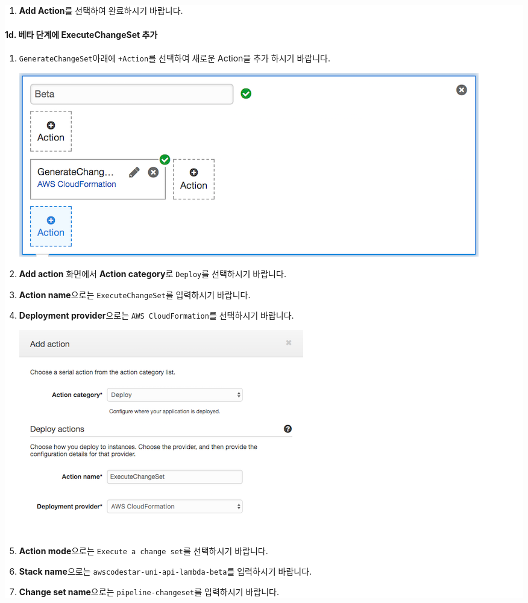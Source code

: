 1. **Add Action**를 선택하여 완료하시기 바랍니다.

#### 1d. 베타 단계에 ExecuteChangeSet 추가

1. `GenerateChangeSet`아래에 `+Action`를 선택하여 새로운 Action을 추가 하시기 바랍니다.

   ![CodePipeline Add Action](images/codepipeline-add4-1.png)

1. **Add action** 화면에서 **Action category**로 `Deploy`를 선택하시기 바랍니다.

1. **Action name**으로는 `ExecuteChangeSet`를 입력하시기 바랍니다.

1. **Deployment provider**으로는 `AWS CloudFormation`를 선택하시기 바랍니다.

   ![CodePipeline Add Action](images/codepipeline-add2-2.png)

1. **Action mode**으로는 `Execute a change set`를 선택하시기 바랍니다.

1. **Stack name**으로는 `awscodestar-uni-api-lambda-beta`를 입력하시기 바랍니다.

1. **Change set name**으로는 `pipeline-changeset`를 입력하시기 바랍니다.
